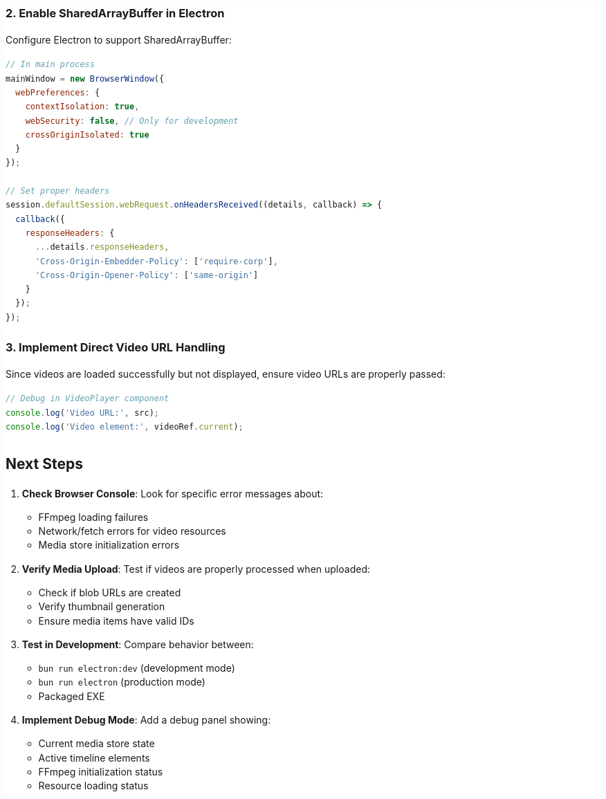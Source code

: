 ### 2. Enable SharedArrayBuffer in Electron
Configure Electron to support SharedArrayBuffer:
```javascript
// In main process
mainWindow = new BrowserWindow({
  webPreferences: {
    contextIsolation: true,
    webSecurity: false, // Only for development
    crossOriginIsolated: true
  }
});

// Set proper headers
session.defaultSession.webRequest.onHeadersReceived((details, callback) => {
  callback({
    responseHeaders: {
      ...details.responseHeaders,
      'Cross-Origin-Embedder-Policy': ['require-corp'],
      'Cross-Origin-Opener-Policy': ['same-origin']
    }
  });
});
```

### 3. Implement Direct Video URL Handling
Since videos are loaded successfully but not displayed, ensure video URLs are properly passed:
```javascript
// Debug in VideoPlayer component
console.log('Video URL:', src);
console.log('Video element:', videoRef.current);
```

## Next Steps

1. **Check Browser Console**: Look for specific error messages about:
   - FFmpeg loading failures
   - Network/fetch errors for video resources
   - Media store initialization errors

2. **Verify Media Upload**: Test if videos are properly processed when uploaded:
   - Check if blob URLs are created
   - Verify thumbnail generation
   - Ensure media items have valid IDs

3. **Test in Development**: Compare behavior between:
   - `bun run electron:dev` (development mode)
   - `bun run electron` (production mode)
   - Packaged EXE

4. **Implement Debug Mode**: Add a debug panel showing:
   - Current media store state
   - Active timeline elements
   - FFmpeg initialization status
   - Resource loading status
